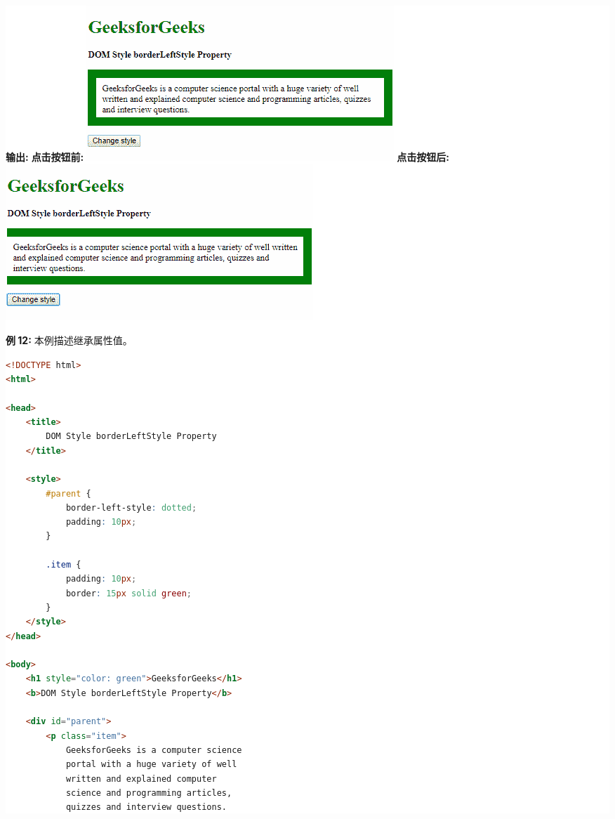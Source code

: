 **输出:**
**点击按钮前:**
![initial-before](img/bacc5d88d6fcabde078e595ca625f8e8.png)
**点击按钮后:**
![initial-after](img/4b968f5bc202994cfcb6fcc3f315fda0.png)

**例 12:** 本例描述继承属性值。

```html
<!DOCTYPE html>
<html>

<head>
    <title>
        DOM Style borderLeftStyle Property
    </title>

    <style>
        #parent {
            border-left-style: dotted;
            padding: 10px;
        }

        .item {
            padding: 10px;
            border: 15px solid green;
        }
    </style>
</head>

<body>
    <h1 style="color: green">GeeksforGeeks</h1>
    <b>DOM Style borderLeftStyle Property</b>

    <div id="parent">
        <p class="item">
            GeeksforGeeks is a computer science 
            portal with a huge variety of well 
            written and explained computer 
            science and programming articles, 
            quizzes and interview questions.
```